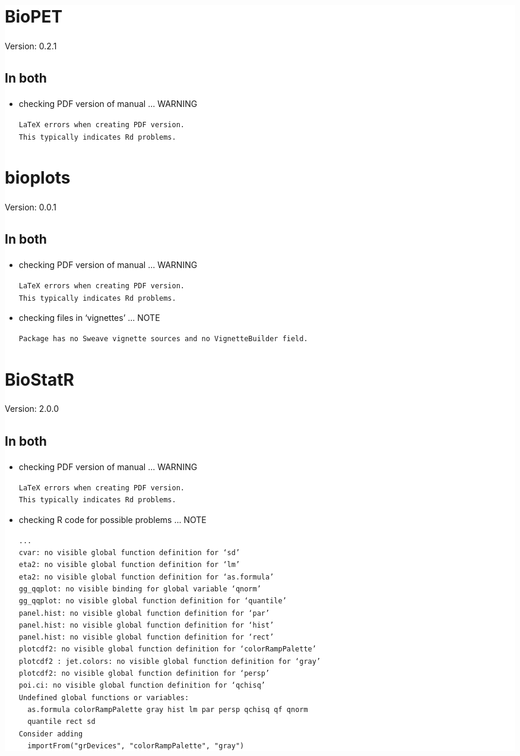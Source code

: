 # BioPET

Version: 0.2.1

## In both

*   checking PDF version of manual ... WARNING
    ```
    LaTeX errors when creating PDF version.
    This typically indicates Rd problems.
    ```

# bioplots

Version: 0.0.1

## In both

*   checking PDF version of manual ... WARNING
    ```
    LaTeX errors when creating PDF version.
    This typically indicates Rd problems.
    ```

*   checking files in ‘vignettes’ ... NOTE
    ```
    Package has no Sweave vignette sources and no VignetteBuilder field.
    ```

# BioStatR

Version: 2.0.0

## In both

*   checking PDF version of manual ... WARNING
    ```
    LaTeX errors when creating PDF version.
    This typically indicates Rd problems.
    ```

*   checking R code for possible problems ... NOTE
    ```
    ...
    cvar: no visible global function definition for ‘sd’
    eta2: no visible global function definition for ‘lm’
    eta2: no visible global function definition for ‘as.formula’
    gg_qqplot: no visible binding for global variable ‘qnorm’
    gg_qqplot: no visible global function definition for ‘quantile’
    panel.hist: no visible global function definition for ‘par’
    panel.hist: no visible global function definition for ‘hist’
    panel.hist: no visible global function definition for ‘rect’
    plotcdf2: no visible global function definition for ‘colorRampPalette’
    plotcdf2 : jet.colors: no visible global function definition for ‘gray’
    plotcdf2: no visible global function definition for ‘persp’
    poi.ci: no visible global function definition for ‘qchisq’
    Undefined global functions or variables:
      as.formula colorRampPalette gray hist lm par persp qchisq qf qnorm
      quantile rect sd
    Consider adding
      importFrom("grDevices", "colorRampPalette", "gray")